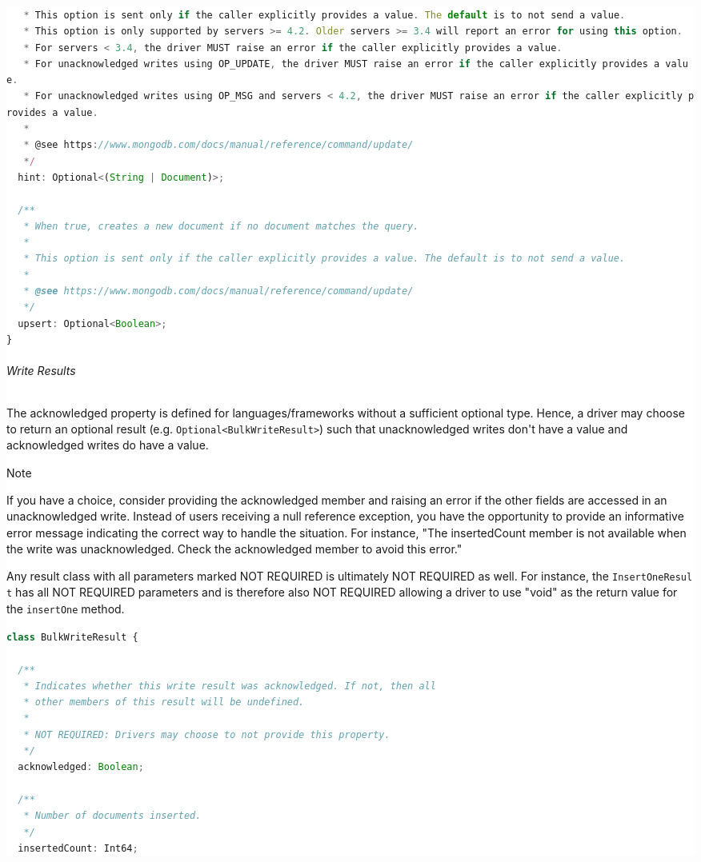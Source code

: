 ```typescript
   * This option is sent only if the caller explicitly provides a value. The default is to not send a value.
   * This option is only supported by servers >= 4.2. Older servers >= 3.4 will report an error for using this option.
   * For servers < 3.4, the driver MUST raise an error if the caller explicitly provides a value.
   * For unacknowledged writes using OP_UPDATE, the driver MUST raise an error if the caller explicitly provides a value.
   * For unacknowledged writes using OP_MSG and servers < 4.2, the driver MUST raise an error if the caller explicitly provides a value.
   *
   * @see https://www.mongodb.com/docs/manual/reference/command/update/
   */
  hint: Optional<(String | Document)>;

  /**
   * When true, creates a new document if no document matches the query.
   *
   * This option is sent only if the caller explicitly provides a value. The default is to not send a value.
   *
   * @see https://www.mongodb.com/docs/manual/reference/command/update/
   */
  upsert: Optional<Boolean>;
}
```

###### Write Results

The acknowledged property is defined for languages/frameworks without a sufficient optional type. Hence, a driver may
choose to return an optional result (e.g. `Optional<BulkWriteResult>`) such that unacknowledged writes don't have a
value and acknowledged writes do have a value.

> [!NOTE]
> If you have a choice, consider providing the acknowledged member and raising an error if the other fields are accessed
> in an unacknowledged write. Instead of users receiving a null reference exception, you have the opportunity to provide
> an informative error message indicating the correct way to handle the situation. For instance, "The insertedCount
> member is not available when the write was unacknowledged. Check the acknowledged member to avoid this error."

Any result class with all parameters marked NOT REQUIRED is ultimately NOT REQUIRED as well. For instance, the
`InsertOneResult` has all NOT REQUIRED parameters and is therefore also NOT REQUIRED allowing a driver to use "void" as
the return value for the `insertOne` method.

```typescript
class BulkWriteResult {

  /**
   * Indicates whether this write result was acknowledged. If not, then all
   * other members of this result will be undefined.
   *
   * NOT REQUIRED: Drivers may choose to not provide this property.
   */
  acknowledged: Boolean;

  /**
   * Number of documents inserted.
   */
  insertedCount: Int64;
```